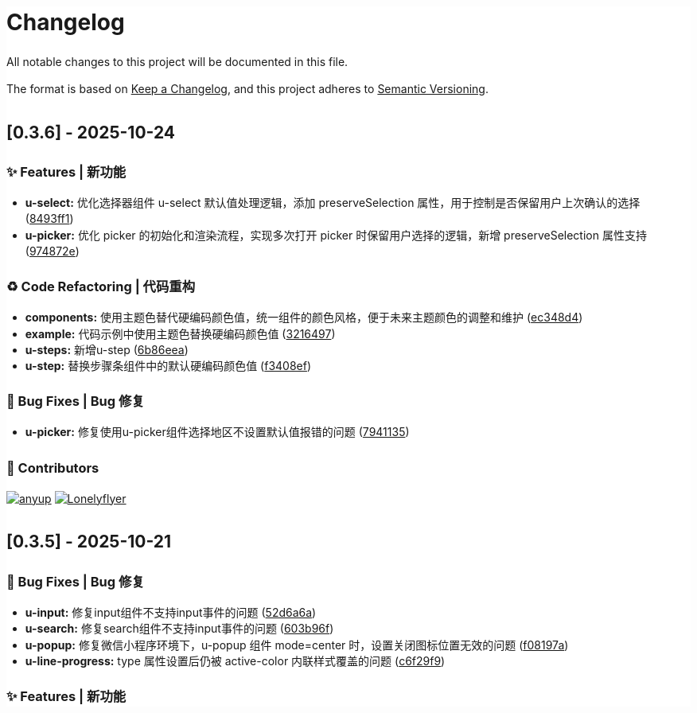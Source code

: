 # Changelog

All notable changes to this project will be documented in this file.

The format is based on [Keep a Changelog](https://keepachangelog.com/en/1.0.0/),
and this project adheres to [Semantic Versioning](https://semver.org/spec/v2.0.0.html).

## [0.3.6] - 2025-10-24

### ✨ Features | 新功能

- **u-select:** 优化选择器组件 u-select 默认值处理逻辑，添加 preserveSelection 属性，用于控制是否保留用户上次确认的选择 ([8493ff1](https://github.com/anyup/uView-Pro/commit/8493ff16d2eee42fabe926917d940a350b86abe0))
- **u-picker:** 优化 picker 的初始化和渲染流程，实现多次打开 picker 时保留用户选择的逻辑，新增 preserveSelection 属性支持 ([974872e](https://github.com/anyup/uView-Pro/commit/974872ec944fbb28cdb3c40fda08c9039bf0b960))

### ♻️ Code Refactoring | 代码重构

- **components:** 使用主题色替代硬编码颜色值，统一组件的颜色风格，便于未来主题颜色的调整和维护 ([ec348d4](https://github.com/anyup/uView-Pro/commit/ec348d4a8bff4dee62da78eadd23fc3a292ebdca))
- **example:** 代码示例中使用主题色替换硬编码颜色值 ([3216497](https://github.com/anyup/uView-Pro/commit/32164973d54cfff3edcbe765a8ed27158f4bec7d))
- **u-steps:** 新增u-step ([6b86eea](https://github.com/anyup/uView-Pro/commit/6b86eeaf7699eb13f739fc038d86efb4e3b48f8a))
- **u-step:** 替换步骤条组件中的默认硬编码颜色值 ([f3408ef](https://github.com/anyup/uView-Pro/commit/f3408ef006991702895432e775f266fb196ddf12))

### 🐛 Bug Fixes | Bug 修复

- **u-picker:** 修复使用u-picker组件选择地区不设置默认值报错的问题 ([7941135](https://github.com/anyup/uView-Pro/commit/7941135a87a3511a562ed10e34573ef7f786fb57))

### 👥 Contributors

<a href="https://github.com/anyup"><img src="https://github.com/anyup.png?size=40" width="40" height="40" alt="anyup" title="anyup"/></a> <a href="https://github.com/lonelyflyer"><img src="https://github.com/lonelyflyer.png?size=40" width="40" height="40" alt="Lonelyflyer" title="Lonelyflyer"/></a>

## [0.3.5] - 2025-10-21

### 🐛 Bug Fixes | Bug 修复

- **u-input:** 修复input组件不支持input事件的问题 ([52d6a6a](https://github.com/anyup/uView-Pro/commit/52d6a6aaeec9ec78e4088234ff7ba056cc10fd9c))
- **u-search:** 修复search组件不支持input事件的问题 ([603b96f](https://github.com/anyup/uView-Pro/commit/603b96f7eeb16d3e54c82b0be7dd03deb930aef5))
- **u-popup:** 修复微信小程序环境下，u-popup 组件 mode=center 时，设置关闭图标位置无效的问题 ([f08197a](https://github.com/anyup/uView-Pro/commit/f08197aafdc3f874b1efcddf6cc6ff9c9edde954))
- **u-line-progress:** type 属性设置后仍被 active-color 内联样式覆盖的问题 ([c6f29f9](https://github.com/anyup/uView-Pro/commit/c6f29f9dc8437035a0e698e869af2fd418d0bd65))

### ✨ Features | 新功能
